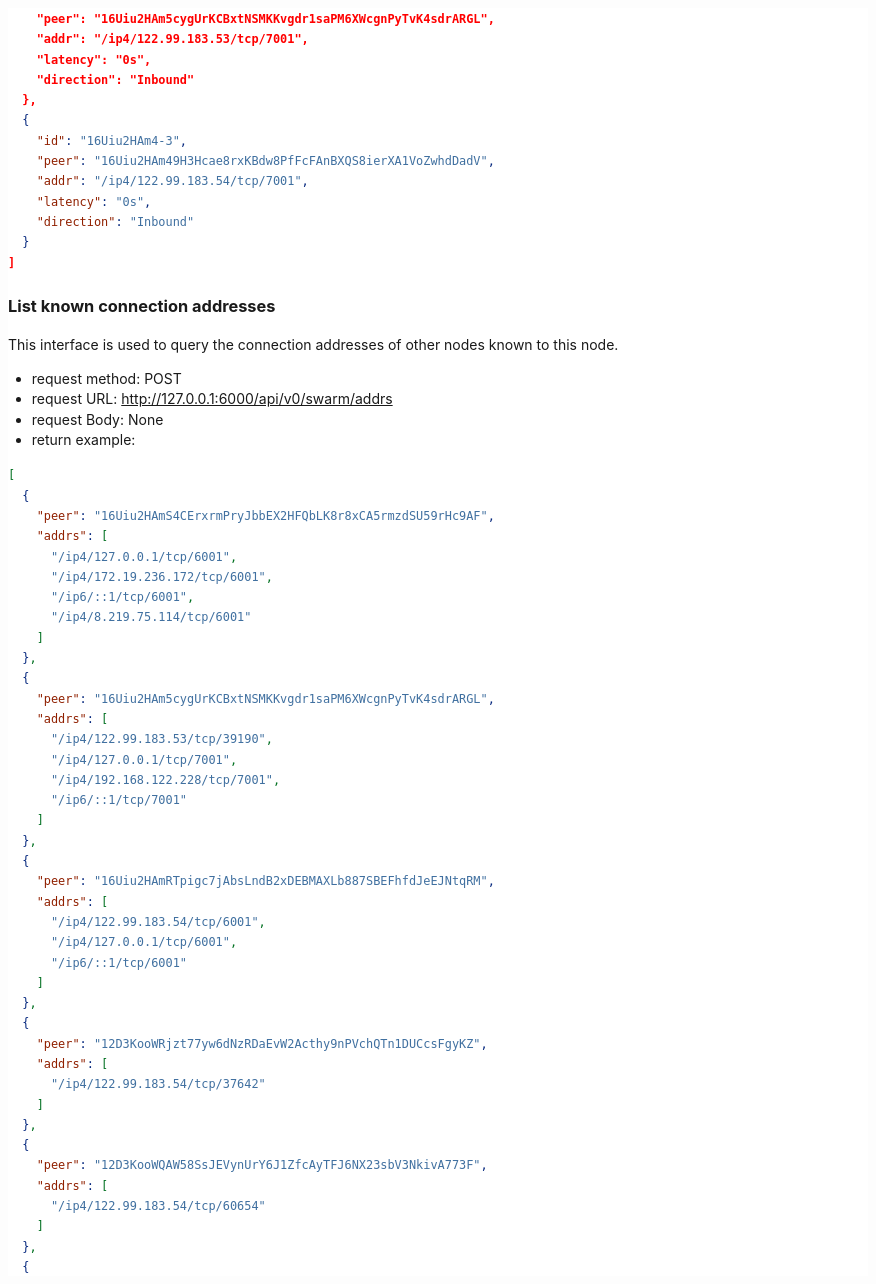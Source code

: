 ```json
    "peer": "16Uiu2HAm5cygUrKCBxtNSMKKvgdr1saPM6XWcgnPyTvK4sdrARGL",
    "addr": "/ip4/122.99.183.53/tcp/7001",
    "latency": "0s",
    "direction": "Inbound"
  },
  {
    "id": "16Uiu2HAm4-3",
    "peer": "16Uiu2HAm49H3Hcae8rxKBdw8PfFcFAnBXQS8ierXA1VoZwhdDadV",
    "addr": "/ip4/122.99.183.54/tcp/7001",
    "latency": "0s",
    "direction": "Inbound"
  }
]
```

### List known connection addresses

This interface is used to query the connection addresses of other nodes known to this node.

- request method: POST
- request URL: http://127.0.0.1:6000/api/v0/swarm/addrs
- request Body: None
- return example:
```json
[
  {
    "peer": "16Uiu2HAmS4CErxrmPryJbbEX2HFQbLK8r8xCA5rmzdSU59rHc9AF",
    "addrs": [
      "/ip4/127.0.0.1/tcp/6001",
      "/ip4/172.19.236.172/tcp/6001",
      "/ip6/::1/tcp/6001",
      "/ip4/8.219.75.114/tcp/6001"
    ]
  },
  {
    "peer": "16Uiu2HAm5cygUrKCBxtNSMKKvgdr1saPM6XWcgnPyTvK4sdrARGL",
    "addrs": [
      "/ip4/122.99.183.53/tcp/39190",
      "/ip4/127.0.0.1/tcp/7001",
      "/ip4/192.168.122.228/tcp/7001",
      "/ip6/::1/tcp/7001"
    ]
  },
  {
    "peer": "16Uiu2HAmRTpigc7jAbsLndB2xDEBMAXLb887SBEFhfdJeEJNtqRM",
    "addrs": [
      "/ip4/122.99.183.54/tcp/6001",
      "/ip4/127.0.0.1/tcp/6001",
      "/ip6/::1/tcp/6001"
    ]
  },
  {
    "peer": "12D3KooWRjzt77yw6dNzRDaEvW2Acthy9nPVchQTn1DUCcsFgyKZ",
    "addrs": [
      "/ip4/122.99.183.54/tcp/37642"
    ]
  },
  {
    "peer": "12D3KooWQAW58SsJEVynUrY6J1ZfcAyTFJ6NX23sbV3NkivA773F",
    "addrs": [
      "/ip4/122.99.183.54/tcp/60654"
    ]
  },
  {
```